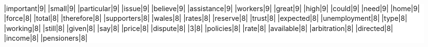|important|9|
|small|9|
|particular|9|
|issue|9|
|believe|9|
|assistance|9|
|workers|9|
|great|9|
|high|9|
|could|9|
|need|9|
|home|9|
|force|8|
|total|8|
|therefore|8|
|supporters|8|
|wales|8|
|rates|8|
|reserve|8|
|trust|8|
|expected|8|
|unemployment|8|
|type|8|
|working|8|
|still|8|
|given|8|
|say|8|
|price|8|
|dispute|8|
|3|8|
|policies|8|
|rate|8|
|available|8|
|arbitration|8|
|directed|8|
|income|8|
|pensioners|8|